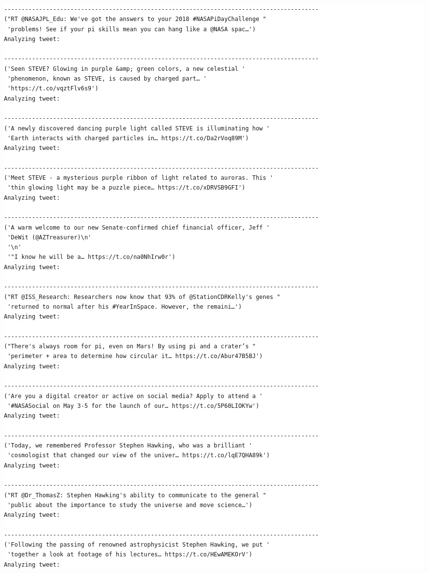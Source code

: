     ------------------------------------------------------------------------------------------
    ("RT @NASAJPL_Edu: We've got the answers to your 2018 #NASAPiDayChallenge "
     'problems! See if your pi skills mean you can hang like a @NASA spac…')
    Analyzing tweet:

    ------------------------------------------------------------------------------------------
    ('Seen STEVE? Glowing in purple &amp; green colors, a new celestial '
     'phenomenon, known as STEVE, is caused by charged part… '
     'https://t.co/vqztFlv6s9')
    Analyzing tweet:

    ------------------------------------------------------------------------------------------
    ('A newly discovered dancing purple light called STEVE is illuminating how '
     'Earth interacts with charged particles in… https://t.co/Da2rVoq89M')
    Analyzing tweet:

    ------------------------------------------------------------------------------------------
    ('Meet STEVE - a mysterious purple ribbon of light related to auroras. This '
     'thin glowing light may be a puzzle piece… https://t.co/xDRVSB9GFI')
    Analyzing tweet:

    ------------------------------------------------------------------------------------------
    ('A warm welcome to our new Senate-confirmed chief financial officer, Jeff '
     'DeWit (@AZTreasurer)\n'
     '\n'
     '"I know he will be a… https://t.co/na0NhIrw0r')
    Analyzing tweet:

    ------------------------------------------------------------------------------------------
    ("RT @ISS_Research: Researchers now know that 93% of @StationCDRKelly's genes "
     'returned to normal after his #YearInSpace. However, the remaini…')
    Analyzing tweet:

    ------------------------------------------------------------------------------------------
    ("There's always room for pi, even on Mars! By using pi and a crater’s "
     'perimeter + area to determine how circular it… https://t.co/Abur47B5BJ')
    Analyzing tweet:

    ------------------------------------------------------------------------------------------
    ('Are you a digital creator or active on social media? Apply to attend a '
     '#NASASocial on May 3-5 for the launch of our… https://t.co/5P60LIOKYw')
    Analyzing tweet:

    ------------------------------------------------------------------------------------------
    ('Today, we remembered Professor Stephen Hawking, who was a brilliant '
     'cosmologist that changed our view of the univer… https://t.co/lqE7QHA89k')
    Analyzing tweet:

    ------------------------------------------------------------------------------------------
    ("RT @Dr_ThomasZ: Stephen Hawking's ability to communicate to the general "
     'public about the importance to study the universe and move science…')
    Analyzing tweet:

    ------------------------------------------------------------------------------------------
    ('Following the passing of renowned astrophysicist Stephen Hawking, we put '
     'together a look at footage of his lectures… https://t.co/HEwAMEKOrV')
    Analyzing tweet:
